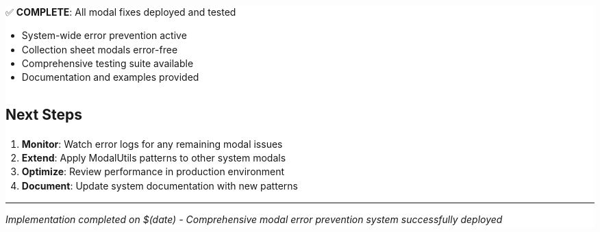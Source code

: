 ✅ **COMPLETE**: All modal fixes deployed and tested
- System-wide error prevention active
- Collection sheet modals error-free
- Comprehensive testing suite available
- Documentation and examples provided

## Next Steps

1. **Monitor**: Watch error logs for any remaining modal issues
2. **Extend**: Apply ModalUtils patterns to other system modals
3. **Optimize**: Review performance in production environment
4. **Document**: Update system documentation with new patterns

---

*Implementation completed on $(date) - Comprehensive modal error prevention system successfully deployed*